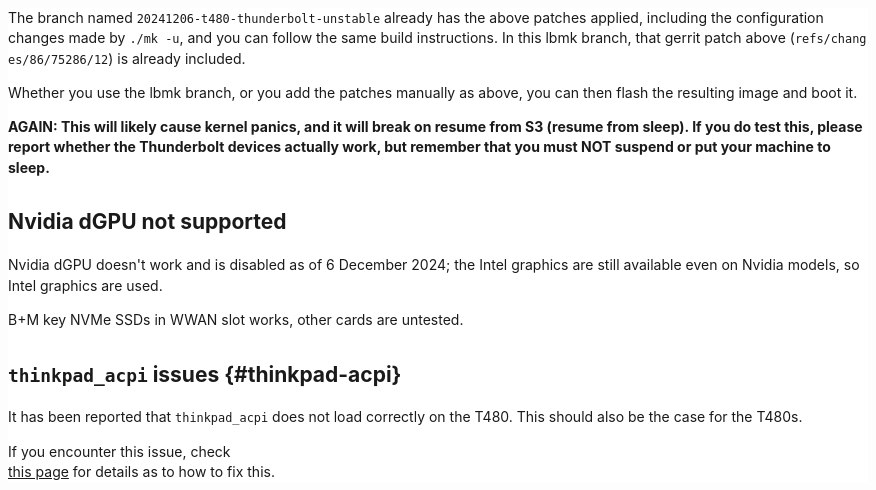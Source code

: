 The branch named `20241206-t480-thunderbolt-unstable` already has the above
patches applied, including the configuration changes made by `./mk -u`, and
you can follow the same build instructions. In this lbmk branch, that
gerrit patch above (`refs/changes/86/75286/12`) is already included.

Whether you use the lbmk branch, or you add the patches manually as above,
you can then flash the resulting image and boot it.

**AGAIN: This will likely cause kernel panics, and it will break on resume
from S3 (resume from sleep). If you do test this, please report whether
the Thunderbolt devices actually work, but remember that you must NOT suspend
or put your machine to sleep.**

Nvidia dGPU not supported
-------------------------

Nvidia dGPU doesn't work and is disabled as of 6 December 2024; the Intel graphics
are still available even on Nvidia models, so Intel graphics are used.

B+M key NVMe SSDs in WWAN slot works, other cards are untested.

`thinkpad_acpi` issues {#thinkpad-acpi}
---------------------------------------

It has been reported that `thinkpad_acpi` does not load correctly on the T480.
This should also be the case for the T480s.

If you encounter this issue, check\
[this page](../../faq.md#thinkpad-acpi)
for details as to how to fix this.
